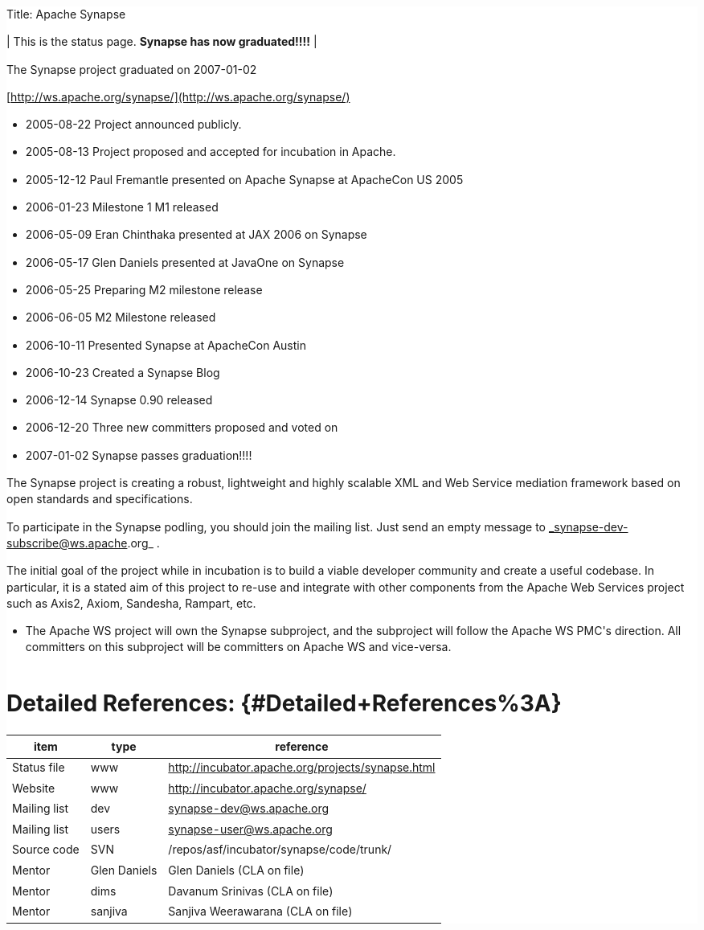 Title: Apache Synapse


| This is the status page. **Synapse has now graduated!!!!**  |

<span class="graduated">The Synapse project graduated on 2007-01-02</span>


 [http://ws.apache.org/synapse/](http://ws.apache.org/synapse/) 



- 2005-08-22 Project announced publicly.

- 2005-08-13 Project proposed and accepted for incubation in Apache.

- 2005-12-12 Paul Fremantle presented on Apache Synapse at ApacheCon US 2005

- 2006-01-23 Milestone 1 M1 released

- 2006-05-09 Eran Chinthaka presented at JAX 2006 on Synapse

- 2006-05-17 Glen Daniels presented at JavaOne on Synapse

- 2006-05-25 Preparing M2 milestone release

- 2006-06-05 M2 Milestone released

- 2006-10-11 Presented Synapse at ApacheCon Austin

- 2006-10-23 Created a Synapse Blog

- 2006-12-14 Synapse 0.90 released

- 2006-12-20 Three new committers proposed and voted on

- 2007-01-02 Synapse passes graduation!!!!

The Synapse project is creating a robust, lightweight and highly scalable XML and Web Service mediation framework based on open standards and specifications.


To participate in the Synapse podling, you should join the mailing list. Just send an empty message to _synapse-dev-subscribe@ws.apache.org_ .


The initial goal of the project while in incubation is to build a viable developer community and create a useful codebase. In particular, it is a stated aim of this project to re-use and integrate with other components from the Apache Web Services project such as Axis2, Axiom, Sandesha, Rampart, etc.



- The Apache WS project will own the Synapse subproject, and the subproject will follow the Apache WS PMC's direction. All committers on this subproject will be committers on Apache WS and vice-versa.

# Detailed References: {#Detailed+References%3A}

| item | type | reference |
|-------|-------|------------|
| Status file | www | http://incubator.apache.org/projects/synapse.html |
| Website | www | http://incubator.apache.org/synapse/ |
| Mailing list | dev | synapse-dev@ws.apache.org |
| Mailing list | users | synapse-user@ws.apache.org |
| Source code | SVN | /repos/asf/incubator/synapse/code/trunk/ |
| Mentor | Glen Daniels | Glen Daniels (CLA on file) |
| Mentor | dims | Davanum Srinivas (CLA on file) |
| Mentor | sanjiva | Sanjiva Weerawarana (CLA on file) |